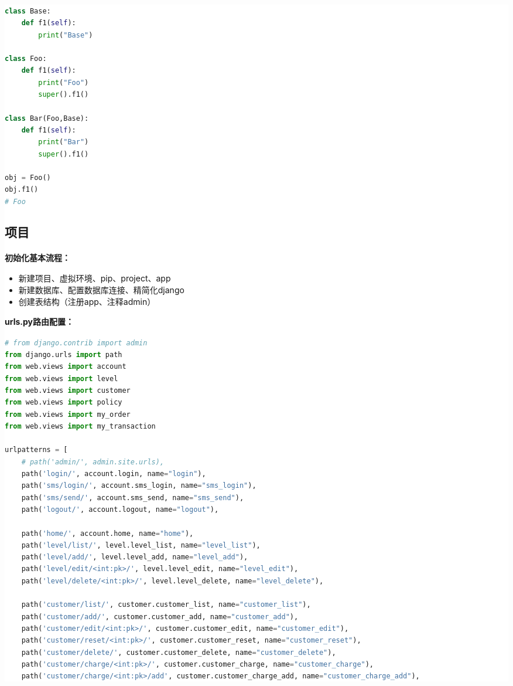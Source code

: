 ```python
class Base:
    def f1(self):
        print("Base")

class Foo:
    def f1(self):
        print("Foo")
        super().f1()
        
class Bar(Foo,Base):
    def f1(self):
        print("Bar")
        super().f1()
        
obj = Foo()
obj.f1()
# Foo
```







## 项目
**初始化基本流程：**

+ 新建项目、虚拟环境、pip、project、app
+ 新建数据库、配置数据库连接、精简化django
+ 创建表结构（注册app、注释admin）



**urls.py路由配置：**

```python
# from django.contrib import admin
from django.urls import path
from web.views import account
from web.views import level
from web.views import customer
from web.views import policy
from web.views import my_order
from web.views import my_transaction

urlpatterns = [
    # path('admin/', admin.site.urls),
    path('login/', account.login, name="login"),
    path('sms/login/', account.sms_login, name="sms_login"),
    path('sms/send/', account.sms_send, name="sms_send"),
    path('logout/', account.logout, name="logout"),

    path('home/', account.home, name="home"),
    path('level/list/', level.level_list, name="level_list"),
    path('level/add/', level.level_add, name="level_add"),
    path('level/edit/<int:pk>/', level.level_edit, name="level_edit"),
    path('level/delete/<int:pk>/', level.level_delete, name="level_delete"),

    path('customer/list/', customer.customer_list, name="customer_list"),
    path('customer/add/', customer.customer_add, name="customer_add"),
    path('customer/edit/<int:pk>/', customer.customer_edit, name="customer_edit"),
    path('customer/reset/<int:pk>/', customer.customer_reset, name="customer_reset"),
    path('customer/delete/', customer.customer_delete, name="customer_delete"),
    path('customer/charge/<int:pk>/', customer.customer_charge, name="customer_charge"),
    path('customer/charge/<int:pk>/add', customer.customer_charge_add, name="customer_charge_add"),

```